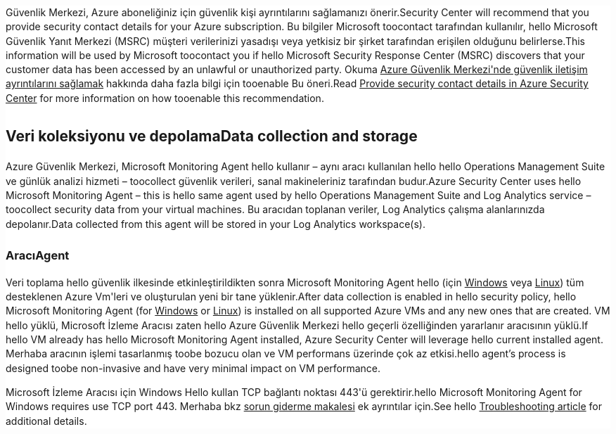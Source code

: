<span data-ttu-id="de10f-179">Güvenlik Merkezi, Azure aboneliğiniz için güvenlik kişi ayrıntılarını sağlamanızı önerir.</span><span class="sxs-lookup"><span data-stu-id="de10f-179">Security Center will recommend that you provide security contact details for your Azure subscription.</span></span> <span data-ttu-id="de10f-180">Bu bilgiler Microsoft toocontact tarafından kullanılır, hello Microsoft Güvenlik Yanıt Merkezi (MSRC) müşteri verilerinizi yasadışı veya yetkisiz bir şirket tarafından erişilen olduğunu belirlerse.</span><span class="sxs-lookup"><span data-stu-id="de10f-180">This information will be used by Microsoft toocontact you if hello Microsoft Security Response Center (MSRC) discovers that your customer data has been accessed by an unlawful or unauthorized party.</span></span> <span data-ttu-id="de10f-181">Okuma [Azure Güvenlik Merkezi'nde güvenlik iletişim ayrıntılarını sağlamak](security-center-provide-security-contact-details.md) hakkında daha fazla bilgi için tooenable Bu öneri.</span><span class="sxs-lookup"><span data-stu-id="de10f-181">Read [Provide security contact details in Azure Security Center](security-center-provide-security-contact-details.md) for more information on how tooenable this recommendation.</span></span>

## <a name="data-collection-and-storage"></a><span data-ttu-id="de10f-182">Veri koleksiyonu ve depolama</span><span class="sxs-lookup"><span data-stu-id="de10f-182">Data collection and storage</span></span>
<span data-ttu-id="de10f-183">Azure Güvenlik Merkezi, Microsoft Monitoring Agent hello kullanır – aynı aracı kullanılan hello hello Operations Management Suite ve günlük analizi hizmeti – toocollect güvenlik verileri, sanal makineleriniz tarafından budur.</span><span class="sxs-lookup"><span data-stu-id="de10f-183">Azure Security Center uses hello Microsoft Monitoring Agent – this is hello same agent used by hello Operations Management Suite and Log Analytics service – toocollect security data from your virtual machines.</span></span> <span data-ttu-id="de10f-184">Bu aracıdan toplanan veriler, Log Analytics çalışma alanlarınızda depolanır.</span><span class="sxs-lookup"><span data-stu-id="de10f-184">Data collected from this agent will be stored in your Log Analytics workspace(s).</span></span>

### <a name="agent"></a><span data-ttu-id="de10f-185">Aracı</span><span class="sxs-lookup"><span data-stu-id="de10f-185">Agent</span></span>

<span data-ttu-id="de10f-186">Veri toplama hello güvenlik ilkesinde etkinleştirildikten sonra Microsoft Monitoring Agent hello (için [Windows](https://docs.microsoft.com/azure/log-analytics/log-analytics-windows-agents) veya [Linux](https://docs.microsoft.com/azure/log-analytics/log-analytics-linux-agents)) tüm desteklenen Azure Vm'leri ve oluşturulan yeni bir tane yüklenir.</span><span class="sxs-lookup"><span data-stu-id="de10f-186">After data collection is enabled in hello security policy, hello Microsoft Monitoring Agent (for [Windows](https://docs.microsoft.com/azure/log-analytics/log-analytics-windows-agents) or [Linux](https://docs.microsoft.com/azure/log-analytics/log-analytics-linux-agents)) is installed on all supported Azure VMs and any new ones that are created.</span></span>  <span data-ttu-id="de10f-187">VM hello yüklü, Microsoft İzleme Aracısı zaten hello Azure Güvenlik Merkezi hello geçerli özelliğinden yararlanır aracısının yüklü.</span><span class="sxs-lookup"><span data-stu-id="de10f-187">If hello VM already has hello Microsoft Monitoring Agent installed, Azure Security Center will leverage hello current installed agent.</span></span> <span data-ttu-id="de10f-188">Merhaba aracının işlemi tasarlanmış toobe bozucu olan ve VM performans üzerinde çok az etkisi.</span><span class="sxs-lookup"><span data-stu-id="de10f-188">hello agent’s process is designed toobe non-invasive and have very minimal impact on VM performance.</span></span>

<span data-ttu-id="de10f-189">Microsoft İzleme Aracısı için Windows Hello kullan TCP bağlantı noktası 443'ü gerektirir.</span><span class="sxs-lookup"><span data-stu-id="de10f-189">hello Microsoft Monitoring Agent for Windows requires use TCP port 443.</span></span> <span data-ttu-id="de10f-190">Merhaba bkz [sorun giderme makalesi](security-center-troubleshooting-guide.md) ek ayrıntılar için.</span><span class="sxs-lookup"><span data-stu-id="de10f-190">See hello [Troubleshooting article](security-center-troubleshooting-guide.md) for additional details.</span></span>
